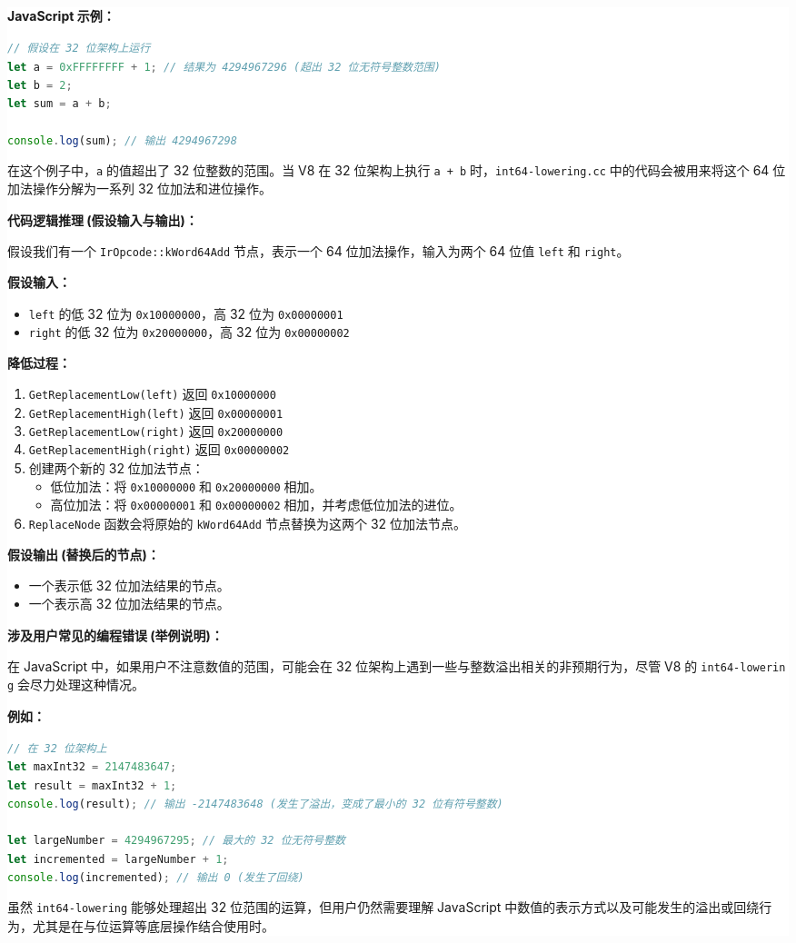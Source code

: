 **JavaScript 示例：**

```javascript
// 假设在 32 位架构上运行
let a = 0xFFFFFFFF + 1; // 结果为 4294967296 (超出 32 位无符号整数范围)
let b = 2;
let sum = a + b;

console.log(sum); // 输出 4294967298
```

在这个例子中，`a` 的值超出了 32 位整数的范围。当 V8 在 32 位架构上执行 `a + b` 时，`int64-lowering.cc` 中的代码会被用来将这个 64 位加法操作分解为一系列 32 位加法和进位操作。

**代码逻辑推理 (假设输入与输出)：**

假设我们有一个 `IrOpcode::kWord64Add` 节点，表示一个 64 位加法操作，输入为两个 64 位值 `left` 和 `right`。

**假设输入：**

* `left` 的低 32 位为 `0x10000000`，高 32 位为 `0x00000001`
* `right` 的低 32 位为 `0x20000000`，高 32 位为 `0x00000002`

**降低过程：**

1. `GetReplacementLow(left)` 返回 `0x10000000`
2. `GetReplacementHigh(left)` 返回 `0x00000001`
3. `GetReplacementLow(right)` 返回 `0x20000000`
4. `GetReplacementHigh(right)` 返回 `0x00000002`
5. 创建两个新的 32 位加法节点：
   * 低位加法：将 `0x10000000` 和 `0x20000000` 相加。
   * 高位加法：将 `0x00000001` 和 `0x00000002` 相加，并考虑低位加法的进位。
6. `ReplaceNode` 函数会将原始的 `kWord64Add` 节点替换为这两个 32 位加法节点。

**假设输出 (替换后的节点)：**

* 一个表示低 32 位加法结果的节点。
* 一个表示高 32 位加法结果的节点。

**涉及用户常见的编程错误 (举例说明)：**

在 JavaScript 中，如果用户不注意数值的范围，可能会在 32 位架构上遇到一些与整数溢出相关的非预期行为，尽管 V8 的 `int64-lowering` 会尽力处理这种情况。

**例如：**

```javascript
// 在 32 位架构上
let maxInt32 = 2147483647;
let result = maxInt32 + 1;
console.log(result); // 输出 -2147483648 (发生了溢出，变成了最小的 32 位有符号整数)

let largeNumber = 4294967295; // 最大的 32 位无符号整数
let incremented = largeNumber + 1;
console.log(incremented); // 输出 0 (发生了回绕)
```

虽然 `int64-lowering` 能够处理超出 32 位范围的运算，但用户仍然需要理解 JavaScript 中数值的表示方式以及可能发生的溢出或回绕行为，尤其是在与位运算等底层操作结合使用时。
